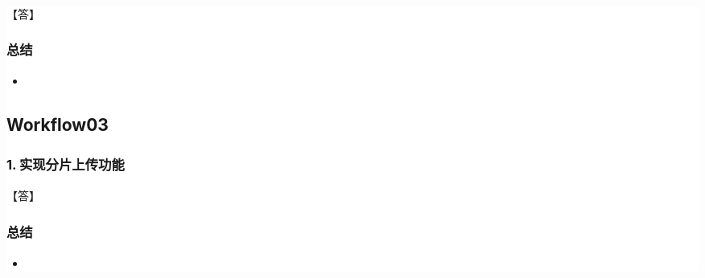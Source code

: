 【答】



### 总结

- 



## Workflow03

### 1. 实现分片上传功能

【答】



### 总结

- 





























